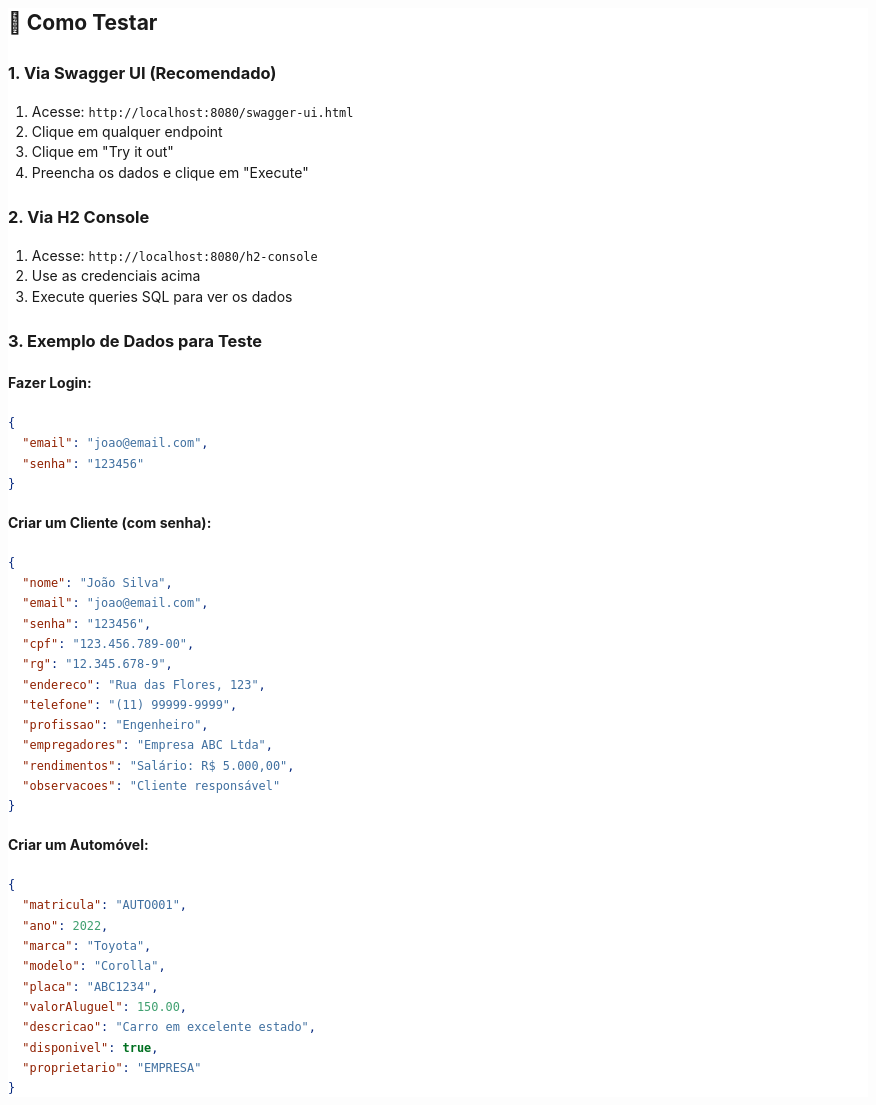 ## 🧪 Como Testar

### 1. Via Swagger UI (Recomendado)
1. Acesse: `http://localhost:8080/swagger-ui.html`
2. Clique em qualquer endpoint
3. Clique em "Try it out"
4. Preencha os dados e clique em "Execute"

### 2. Via H2 Console
1. Acesse: `http://localhost:8080/h2-console`
2. Use as credenciais acima
3. Execute queries SQL para ver os dados

### 3. Exemplo de Dados para Teste

#### Fazer Login:
```json
{
  "email": "joao@email.com",
  "senha": "123456"
}
```

#### Criar um Cliente (com senha):
```json
{
  "nome": "João Silva",
  "email": "joao@email.com",
  "senha": "123456",
  "cpf": "123.456.789-00",
  "rg": "12.345.678-9",
  "endereco": "Rua das Flores, 123",
  "telefone": "(11) 99999-9999",
  "profissao": "Engenheiro",
  "empregadores": "Empresa ABC Ltda",
  "rendimentos": "Salário: R$ 5.000,00",
  "observacoes": "Cliente responsável"
}
```

#### Criar um Automóvel:
```json
{
  "matricula": "AUTO001",
  "ano": 2022,
  "marca": "Toyota",
  "modelo": "Corolla",
  "placa": "ABC1234",
  "valorAluguel": 150.00,
  "descricao": "Carro em excelente estado",
  "disponivel": true,
  "proprietario": "EMPRESA"
}
```
